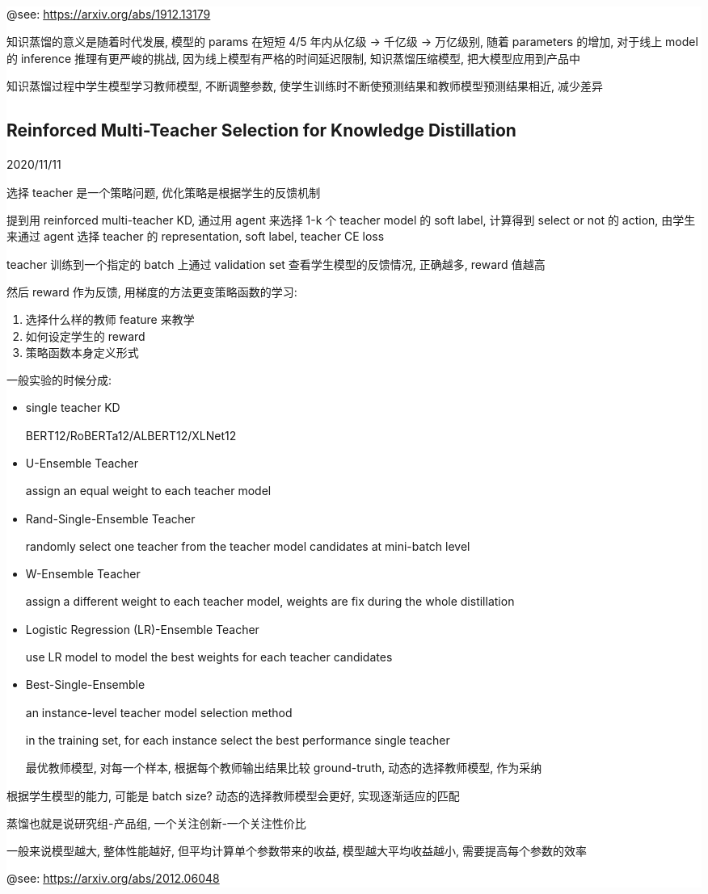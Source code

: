@see: https://arxiv.org/abs/1912.13179

知识蒸馏的意义是随着时代发展, 模型的 params 在短短 4/5 年内从亿级 -> 千亿级 -> 万亿级别, 随着 parameters 的增加, 对于线上 model 的 inference 推理有更严峻的挑战, 因为线上模型有严格的时间延迟限制, 知识蒸馏压缩模型, 把大模型应用到产品中

知识蒸馏过程中学生模型学习教师模型, 不断调整参数, 使学生训练时不断使预测结果和教师模型预测结果相近, 减少差异

## Reinforced Multi-Teacher Selection for Knowledge Distillation

2020/11/11

选择 teacher 是一个策略问题, 优化策略是根据学生的反馈机制

提到用 reinforced multi-teacher KD, 通过用 agent 来选择 1-k 个 teacher model 的 soft label, 计算得到 select or not 的 action, 由学生来通过 agent 选择 teacher 的 representation, soft label, teacher CE loss

teacher 训练到一个指定的 batch 上通过 validation set 查看学生模型的反馈情况, 正确越多, reward 值越高

然后 reward 作为反馈, 用梯度的方法更变策略函数的学习:

1. 选择什么样的教师 feature 来教学
2. 如何设定学生的 reward
3. 策略函数本身定义形式

一般实验的时候分成:

-   single teacher KD

    BERT12/RoBERTa12/ALBERT12/XLNet12

-   U-Ensemble Teacher

    assign an equal weight to each teacher model

-   Rand-Single-Ensemble Teacher

    randomly select one teacher from the teacher model candidates at mini-batch level

-   W-Ensemble Teacher

    assign a different weight to each teacher model, weights are fix during the whole distillation

-   Logistic Regression (LR)-Ensemble Teacher

    use LR model to model the best weights for each teacher candidates

-   Best-Single-Ensemble

    an instance-level teacher model selection method

    in the training set, for each instance select the best performance single teacher

    最优教师模型, 对每一个样本, 根据每个教师输出结果比较 ground-truth, 动态的选择教师模型, 作为采纳

根据学生模型的能力, 可能是 batch size? 动态的选择教师模型会更好, 实现逐渐适应的匹配

蒸馏也就是说研究组-产品组, 一个关注创新-一个关注性价比

一般来说模型越大, 整体性能越好, 但平均计算单个参数带来的收益, 模型越大平均收益越小, 需要提高每个参数的效率

@see: https://arxiv.org/abs/2012.06048
